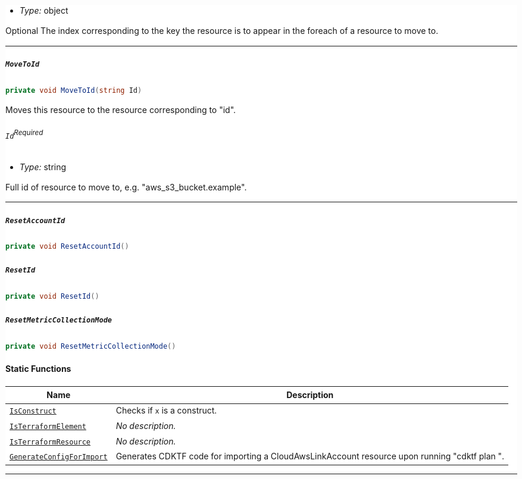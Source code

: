 - *Type:* object

Optional The index corresponding to the key the resource is to appear in the foreach of a resource to move to.

---

##### `MoveToId` <a name="MoveToId" id="@cdktf/provider-newrelic.cloudAwsLinkAccount.CloudAwsLinkAccount.moveToId"></a>

```csharp
private void MoveToId(string Id)
```

Moves this resource to the resource corresponding to "id".

###### `Id`<sup>Required</sup> <a name="Id" id="@cdktf/provider-newrelic.cloudAwsLinkAccount.CloudAwsLinkAccount.moveToId.parameter.id"></a>

- *Type:* string

Full id of resource to move to, e.g. "aws_s3_bucket.example".

---

##### `ResetAccountId` <a name="ResetAccountId" id="@cdktf/provider-newrelic.cloudAwsLinkAccount.CloudAwsLinkAccount.resetAccountId"></a>

```csharp
private void ResetAccountId()
```

##### `ResetId` <a name="ResetId" id="@cdktf/provider-newrelic.cloudAwsLinkAccount.CloudAwsLinkAccount.resetId"></a>

```csharp
private void ResetId()
```

##### `ResetMetricCollectionMode` <a name="ResetMetricCollectionMode" id="@cdktf/provider-newrelic.cloudAwsLinkAccount.CloudAwsLinkAccount.resetMetricCollectionMode"></a>

```csharp
private void ResetMetricCollectionMode()
```

#### Static Functions <a name="Static Functions" id="Static Functions"></a>

| **Name** | **Description** |
| --- | --- |
| <code><a href="#@cdktf/provider-newrelic.cloudAwsLinkAccount.CloudAwsLinkAccount.isConstruct">IsConstruct</a></code> | Checks if `x` is a construct. |
| <code><a href="#@cdktf/provider-newrelic.cloudAwsLinkAccount.CloudAwsLinkAccount.isTerraformElement">IsTerraformElement</a></code> | *No description.* |
| <code><a href="#@cdktf/provider-newrelic.cloudAwsLinkAccount.CloudAwsLinkAccount.isTerraformResource">IsTerraformResource</a></code> | *No description.* |
| <code><a href="#@cdktf/provider-newrelic.cloudAwsLinkAccount.CloudAwsLinkAccount.generateConfigForImport">GenerateConfigForImport</a></code> | Generates CDKTF code for importing a CloudAwsLinkAccount resource upon running "cdktf plan <stack-name>". |

---